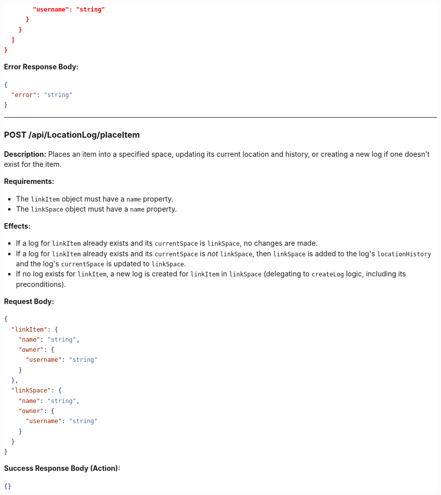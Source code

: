 ```json
        "username": "string"
      }
    }
  ]
}
```

**Error Response Body:**
```json
{
  "error": "string"
}
```

---

### POST /api/LocationLog/placeItem

**Description:** Places an item into a specified space, updating its current location and history, or creating a new log if one doesn't exist for the item.

**Requirements:**
- The `linkItem` object must have a `name` property.
- The `linkSpace` object must have a `name` property.

**Effects:**
- If a log for `linkItem` already exists and its `currentSpace` is `linkSpace`, no changes are made.
- If a log for `linkItem` already exists and its `currentSpace` is *not* `linkSpace`, then `linkSpace` is added to the log's `locationHistory` and the log's `currentSpace` is updated to `linkSpace`.
- If no log exists for `linkItem`, a new log is created for `linkItem` in `linkSpace` (delegating to `createLog` logic, including its preconditions).

**Request Body:**
```json
{
  "linkItem": {
    "name": "string",
    "owner": {
      "username": "string"
    }
  },
  "linkSpace": {
    "name": "string",
    "owner": {
      "username": "string"
    }
  }
}
```

**Success Response Body (Action):**
```json
{}
```
